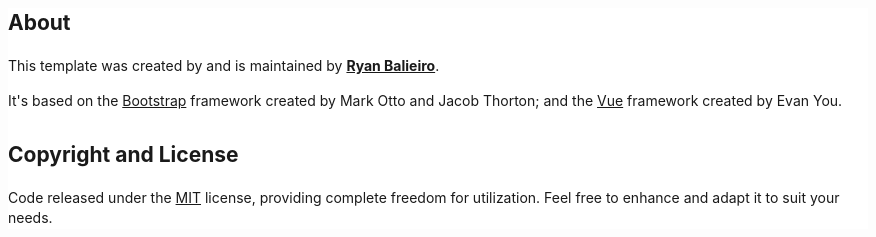 ## About

This template was created by and is maintained by **[Ryan Balieiro](https://ryanbalieiro.com/)**.

It's based on the [Bootstrap](https://getbootstrap.com/) framework created by Mark Otto and Jacob Thorton; and the [Vue](https://vuejs.org/) framework created by Evan You.

## Copyright and License

Code released under the [MIT](https://github.com/StartBootstrap/startbootstrap-agency/blob/master/LICENSE) license, providing complete freedom for utilization. Feel free to enhance and adapt it to suit your needs.